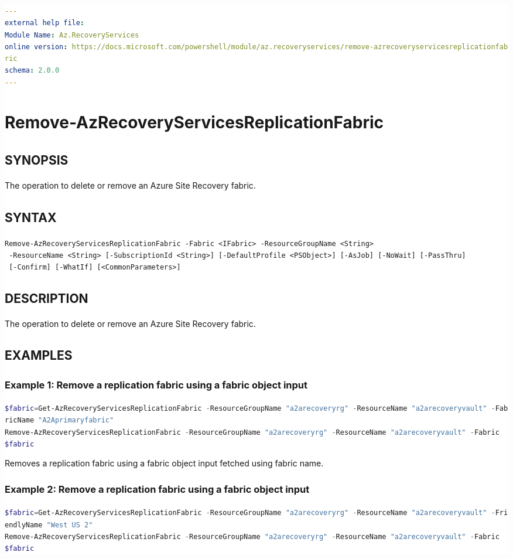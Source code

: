 ```yaml
---
external help file:
Module Name: Az.RecoveryServices
online version: https://docs.microsoft.com/powershell/module/az.recoveryservices/remove-azrecoveryservicesreplicationfabric
schema: 2.0.0
---
```


# Remove-AzRecoveryServicesReplicationFabric

## SYNOPSIS
The operation to delete or remove an Azure Site Recovery fabric.

## SYNTAX

```
Remove-AzRecoveryServicesReplicationFabric -Fabric <IFabric> -ResourceGroupName <String>
 -ResourceName <String> [-SubscriptionId <String>] [-DefaultProfile <PSObject>] [-AsJob] [-NoWait] [-PassThru]
 [-Confirm] [-WhatIf] [<CommonParameters>]
```

## DESCRIPTION
The operation to delete or remove an Azure Site Recovery fabric.

## EXAMPLES

### Example 1: Remove a replication fabric using a fabric object input
```powershell
$fabric=Get-AzRecoveryServicesReplicationFabric -ResourceGroupName "a2arecoveryrg" -ResourceName "a2arecoveryvault" -FabricName "A2Aprimaryfabric"
Remove-AzRecoveryServicesReplicationFabric -ResourceGroupName "a2arecoveryrg" -ResourceName "a2arecoveryvault" -Fabric $fabric
```

Removes a replication fabric using a fabric object input fetched using fabric name.

### Example 2: Remove a replication fabric using a fabric object input
```powershell
$fabric=Get-AzRecoveryServicesReplicationFabric -ResourceGroupName "a2arecoveryrg" -ResourceName "a2arecoveryvault" -FriendlyName "West US 2"
Remove-AzRecoveryServicesReplicationFabric -ResourceGroupName "a2arecoveryrg" -ResourceName "a2arecoveryvault" -Fabric $fabric
```
